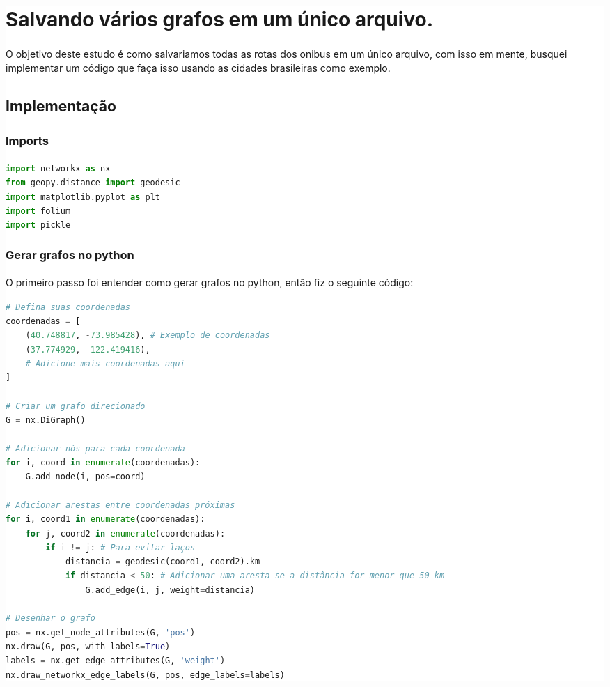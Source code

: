 # Salvando vários grafos em um único arquivo.

O objetivo deste estudo é como salvariamos todas as rotas dos onibus em um único arquivo, com isso em mente, busquei implementar um código que faça isso usando as cidades brasileiras como exemplo.

## Implementação

### Imports

```python
import networkx as nx
from geopy.distance import geodesic
import matplotlib.pyplot as plt
import folium
import pickle
```

### Gerar grafos no python

O primeiro passo foi entender como gerar grafos no python, então fiz o seguinte código:

```python
# Defina suas coordenadas
coordenadas = [
    (40.748817, -73.985428), # Exemplo de coordenadas
    (37.774929, -122.419416),
    # Adicione mais coordenadas aqui
]

# Criar um grafo direcionado
G = nx.DiGraph()

# Adicionar nós para cada coordenada
for i, coord in enumerate(coordenadas):
    G.add_node(i, pos=coord)

# Adicionar arestas entre coordenadas próximas
for i, coord1 in enumerate(coordenadas):
    for j, coord2 in enumerate(coordenadas):
        if i != j: # Para evitar laços
            distancia = geodesic(coord1, coord2).km
            if distancia < 50: # Adicionar uma aresta se a distância for menor que 50 km
                G.add_edge(i, j, weight=distancia)

# Desenhar o grafo
pos = nx.get_node_attributes(G, 'pos')
nx.draw(G, pos, with_labels=True)
labels = nx.get_edge_attributes(G, 'weight')
nx.draw_networkx_edge_labels(G, pos, edge_labels=labels)
```
